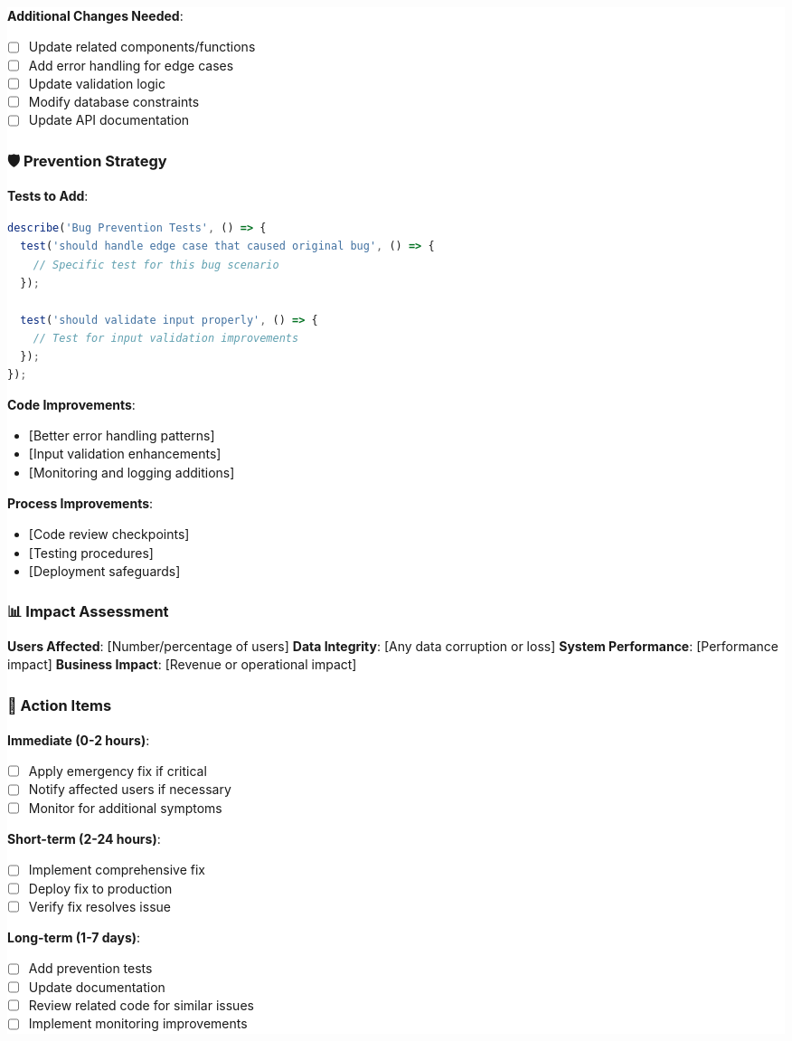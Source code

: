 **Additional Changes Needed**:
- [ ] Update related components/functions
- [ ] Add error handling for edge cases
- [ ] Update validation logic
- [ ] Modify database constraints
- [ ] Update API documentation

### **🛡️ Prevention Strategy**

**Tests to Add**:
```typescript
describe('Bug Prevention Tests', () => {
  test('should handle edge case that caused original bug', () => {
    // Specific test for this bug scenario
  });
  
  test('should validate input properly', () => {
    // Test for input validation improvements
  });
});
```

**Code Improvements**:
- [Better error handling patterns]
- [Input validation enhancements]
- [Monitoring and logging additions]

**Process Improvements**:
- [Code review checkpoints]
- [Testing procedures]
- [Deployment safeguards]

### **📊 Impact Assessment**

**Users Affected**: [Number/percentage of users]
**Data Integrity**: [Any data corruption or loss]
**System Performance**: [Performance impact]
**Business Impact**: [Revenue or operational impact]

### **🎯 Action Items**

**Immediate (0-2 hours)**:
- [ ] Apply emergency fix if critical
- [ ] Notify affected users if necessary
- [ ] Monitor for additional symptoms

**Short-term (2-24 hours)**:
- [ ] Implement comprehensive fix
- [ ] Deploy fix to production
- [ ] Verify fix resolves issue

**Long-term (1-7 days)**:
- [ ] Add prevention tests
- [ ] Update documentation
- [ ] Review related code for similar issues
- [ ] Implement monitoring improvements
